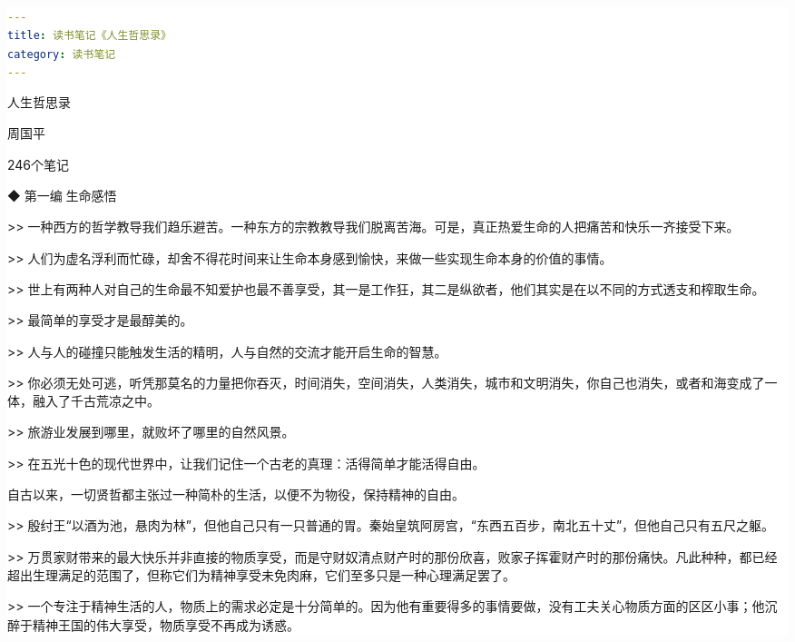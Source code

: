 ```yaml
---
title: 读书笔记《人生哲思录》
category: 读书笔记
---
```








人生哲思录

周国平

246个笔记

 

 

◆ 第一编 生命感悟

 

\>> 一种西方的哲学教导我们趋乐避苦。一种东方的宗教教导我们脱离苦海。可是，真正热爱生命的人把痛苦和快乐一齐接受下来。

 

\>> 人们为虚名浮利而忙碌，却舍不得花时间来让生命本身感到愉快，来做一些实现生命本身的价值的事情。

 

\>> 世上有两种人对自己的生命最不知爱护也最不善享受，其一是工作狂，其二是纵欲者，他们其实是在以不同的方式透支和榨取生命。

 

\>> 最简单的享受才是最醇美的。

 

\>> 人与人的碰撞只能触发生活的精明，人与自然的交流才能开启生命的智慧。

 

\>> 你必须无处可逃，听凭那莫名的力量把你吞灭，时间消失，空间消失，人类消失，城市和文明消失，你自己也消失，或者和海变成了一体，融入了千古荒凉之中。

 

\>> 旅游业发展到哪里，就败坏了哪里的自然风景。

 

\>> 在五光十色的现代世界中，让我们记住一个古老的真理：活得简单才能活得自由。

自古以来，一切贤哲都主张过一种简朴的生活，以便不为物役，保持精神的自由。

 

\>> 殷纣王“以酒为池，悬肉为林”，但他自己只有一只普通的胃。秦始皇筑阿房宫，“东西五百步，南北五十丈”，但他自己只有五尺之躯。

 

\>> 万贯家财带来的最大快乐并非直接的物质享受，而是守财奴清点财产时的那份欣喜，败家子挥霍财产时的那份痛快。凡此种种，都已经超出生理满足的范围了，但称它们为精神享受未免肉麻，它们至多只是一种心理满足罢了。

 

\>> 一个专注于精神生活的人，物质上的需求必定是十分简单的。因为他有重要得多的事情要做，没有工夫关心物质方面的区区小事；他沉醉于精神王国的伟大享受，物质享受不再成为诱惑。

 